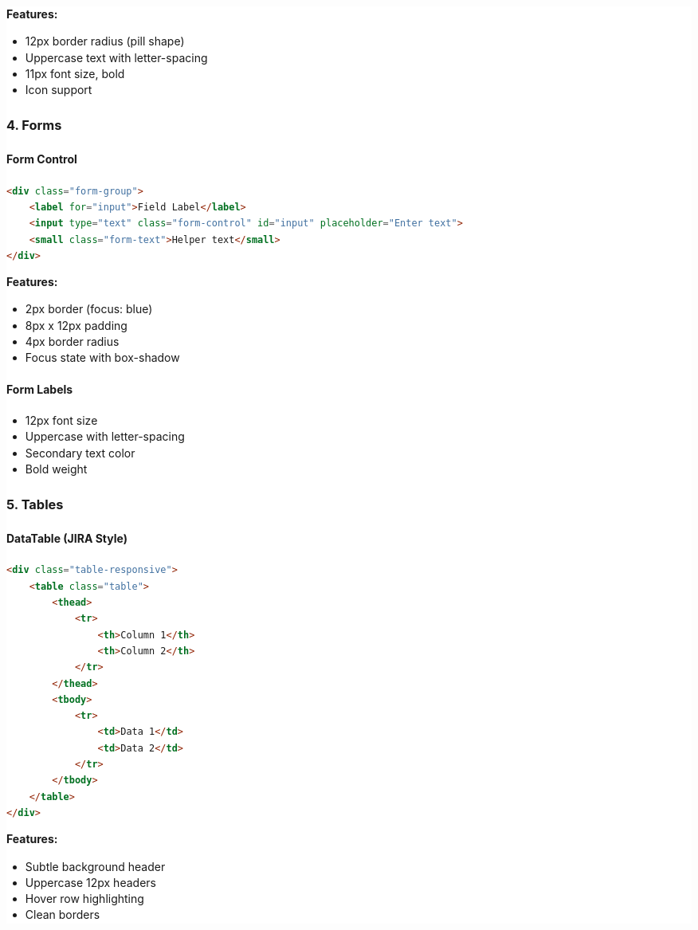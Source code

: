 **Features:**
- 12px border radius (pill shape)
- Uppercase text with letter-spacing
- 11px font size, bold
- Icon support

### 4. Forms

#### Form Control
```html
<div class="form-group">
    <label for="input">Field Label</label>
    <input type="text" class="form-control" id="input" placeholder="Enter text">
    <small class="form-text">Helper text</small>
</div>
```

**Features:**
- 2px border (focus: blue)
- 8px x 12px padding
- 4px border radius
- Focus state with box-shadow

#### Form Labels
- 12px font size
- Uppercase with letter-spacing
- Secondary text color
- Bold weight

### 5. Tables

#### DataTable (JIRA Style)
```html
<div class="table-responsive">
    <table class="table">
        <thead>
            <tr>
                <th>Column 1</th>
                <th>Column 2</th>
            </tr>
        </thead>
        <tbody>
            <tr>
                <td>Data 1</td>
                <td>Data 2</td>
            </tr>
        </tbody>
    </table>
</div>
```

**Features:**
- Subtle background header
- Uppercase 12px headers
- Hover row highlighting
- Clean borders
